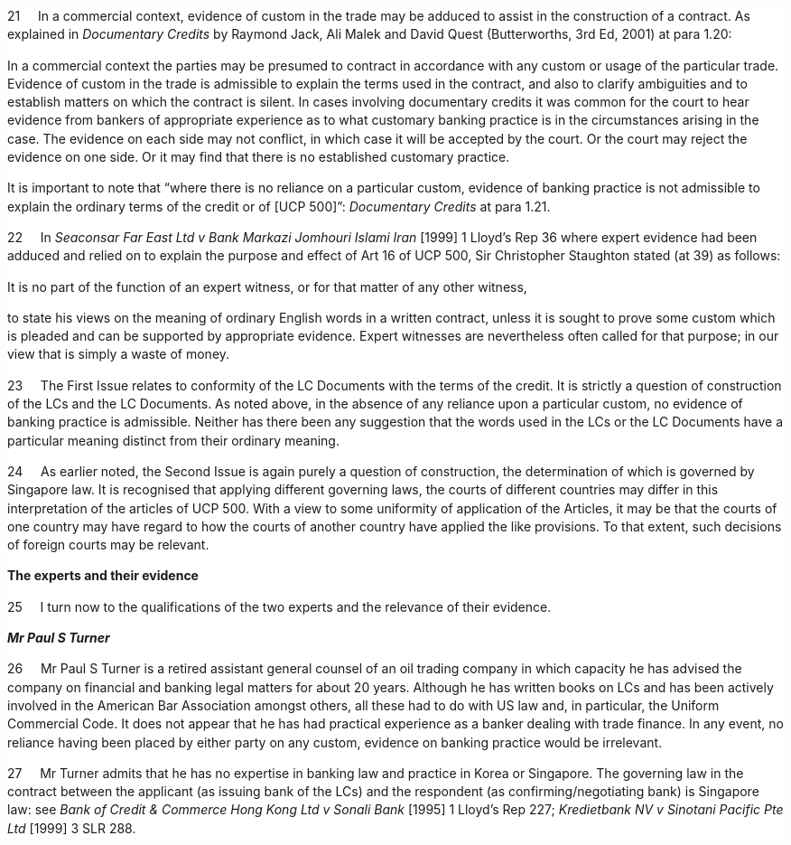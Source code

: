 21     In a commercial context, evidence of custom in the trade may be adduced to assist in the construction of a contract. As explained in _Documentary Credits_ by Raymond Jack, Ali Malek and David Quest (Butterworths, 3rd Ed, 2001) at para 1.20: 

 In a commercial context the parties may be presumed to contract in accordance with any custom or usage of the particular trade. Evidence of custom in the trade is admissible to explain the terms used in the contract, and also to clarify ambiguities and to establish matters on which the contract is silent. In cases involving documentary credits it was common for the court to hear evidence from bankers of appropriate experience as to what customary banking practice is in the circumstances arising in the case. The evidence on each side may not conflict, in which case it will be accepted by the court. Or the court may reject the evidence on one side. Or it may find that there is no established customary practice. 

It is important to note that “where there is no reliance on a particular custom, evidence of banking practice is not admissible to explain the ordinary terms of the credit or of [UCP 500]”: _Documentary Credits_ at para 1.21. 

22     In _Seaconsar Far East Ltd v Bank Markazi Jomhouri Islami Iran_ [1999] 1 Lloyd’s Rep 36 where expert evidence had been adduced and relied on to explain the purpose and effect of Art 16 of UCP 500, Sir Christopher Staughton stated (at 39) as follows: 

 It is no part of the function of an expert witness, or for that matter of any other witness, 


 to state his views on the meaning of ordinary English words in a written contract, unless it is sought to prove some custom which is pleaded and can be supported by appropriate evidence. Expert witnesses are nevertheless often called for that purpose; in our view that is simply a waste of money. 

23     The First Issue relates to conformity of the LC Documents with the terms of the credit. It is strictly a question of construction of the LCs and the LC Documents. As noted above, in the absence of any reliance upon a particular custom, no evidence of banking practice is admissible. Neither has there been any suggestion that the words used in the LCs or the LC Documents have a particular meaning distinct from their ordinary meaning. 

24     As earlier noted, the Second Issue is again purely a question of construction, the determination of which is governed by Singapore law. It is recognised that applying different governing laws, the courts of different countries may differ in this interpretation of the articles of UCP 500. With a view to some uniformity of application of the Articles, it may be that the courts of one country may have regard to how the courts of another country have applied the like provisions. To that extent, such decisions of foreign courts may be relevant. 

**The experts and their evidence** 

25     I turn now to the qualifications of the two experts and the relevance of their evidence. 

**_Mr Paul S Turner_** 

26     Mr Paul S Turner is a retired assistant general counsel of an oil trading company in which capacity he has advised the company on financial and banking legal matters for about 20 years. Although he has written books on LCs and has been actively involved in the American Bar Association amongst others, all these had to do with US law and, in particular, the Uniform Commercial Code. It does not appear that he has had practical experience as a banker dealing with trade finance. In any event, no reliance having been placed by either party on any custom, evidence on banking practice would be irrelevant. 

27     Mr Turner admits that he has no expertise in banking law and practice in Korea or Singapore. The governing law in the contract between the applicant (as issuing bank of the LCs) and the respondent (as confirming/negotiating bank) is Singapore law: see _Bank of Credit & Commerce Hong Kong Ltd v Sonali Bank_ [1995] 1 Lloyd’s Rep 227; _Kredietbank NV v Sinotani Pacific Pte Ltd_ <span class="citation">[1999] 3 SLR 288</span>. 
